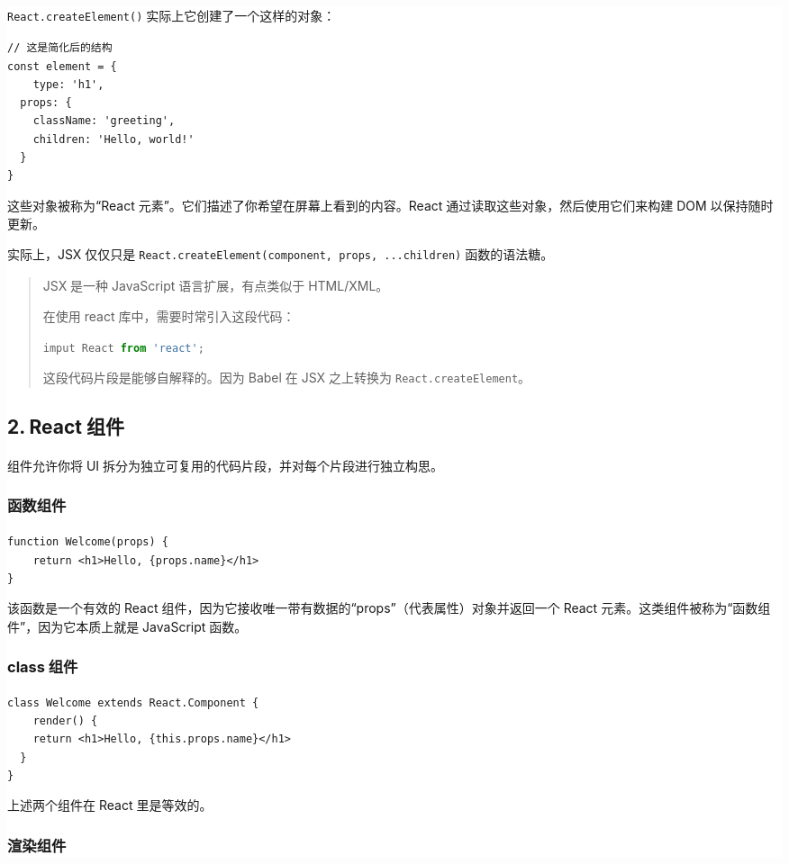 `React.createElement()` 实际上它创建了一个这样的对象：

```react
// 这是简化后的结构
const element = {
	type: 'h1',
  props: {
    className: 'greeting',
    children: 'Hello, world!'
  }
}
```

 这些对象被称为“React 元素”。它们描述了你希望在屏幕上看到的内容。React 通过读取这些对象，然后使用它们来构建 DOM 以保持随时更新。

实际上，JSX 仅仅只是 `React.createElement(component, props, ...children)` 函数的语法糖。

> JSX 是一种 JavaScript 语言扩展，有点类似于 HTML/XML。
>
> 在使用 react 库中，需要时常引入这段代码：
>
> ```javascript
> imput React from 'react';
> ```
>
> 这段代码片段是能够自解释的。因为 Babel 在 JSX 之上转换为 `React.createElement`。

## 2. React 组件

组件允许你将 UI 拆分为独立可复用的代码片段，并对每个片段进行独立构思。

### 函数组件

```react
function Welcome(props) {
	return <h1>Hello, {props.name}</h1>
}
```

该函数是一个有效的 React 组件，因为它接收唯一带有数据的“props”（代表属性）对象并返回一个 React 元素。这类组件被称为“函数组件”，因为它本质上就是 JavaScript 函数。

### class 组件

```react
class Welcome extends React.Component {
	render() {
    return <h1>Hello, {this.props.name}</h1>
  }
}
```

上述两个组件在 React 里是等效的。

### 渲染组件
